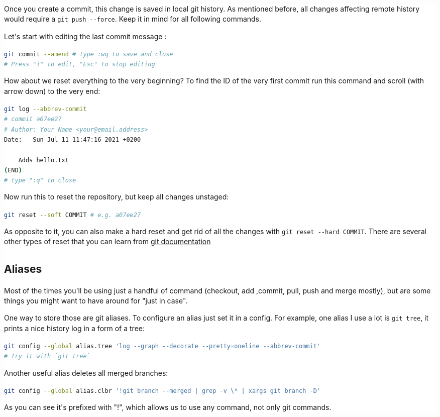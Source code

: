 Once you create a commit, this change is saved in local git history. As mentioned before, all changes affecting remote history would require a `git push --force`. Keep it in mind for all following commands.

Let's start with editing the last commit message :

```sh
git commit --amend # type :wq to save and close
# Press "i" to edit, "Esc" to stop editing
```

How about we reset everything to the very beginning?
To find the ID of the very first commit run this command and scroll (with arrow down) to the very end:

```sh
git log --abbrev-commit
# commit a07ee27
# Author: Your Name <your@email.address>
Date:   Sun Jul 11 11:47:16 2021 +0200

    Adds hello.txt
(END)
# type ":q" to close
```

Now run this to reset the repository, but keep all changes unstaged:

```sh
git reset --soft COMMIT # e.g. a07ee27
```

As opposite to it, you can also make a hard reset and get rid of all the changes with `git reset --hard COMMIT`. There are several other types of reset that you can learn from [git documentation](https://git-scm.com/docs/git-reset)

## Aliases

Most of the times you'll be using just a handful of command (checkout, add ,commit, pull, push and merge mostly), but are some things you might want to have around for "just in case".

One way to store those are git aliases. To configure an alias just set it in a config. For example, one alias I use a lot is `git tree`, it prints a nice history log in a form of a tree:

```sh
git config --global alias.tree 'log --graph --decorate --pretty=oneline --abbrev-commit'
# Try it with `git tree`
```

Another useful alias deletes all merged branches:

```sh
git config --global alias.clbr '!git branch --merged | grep -v \* | xargs git branch -D'
```

As you can see it's prefixed with "!", which allows us to use any command, not only git commands.
